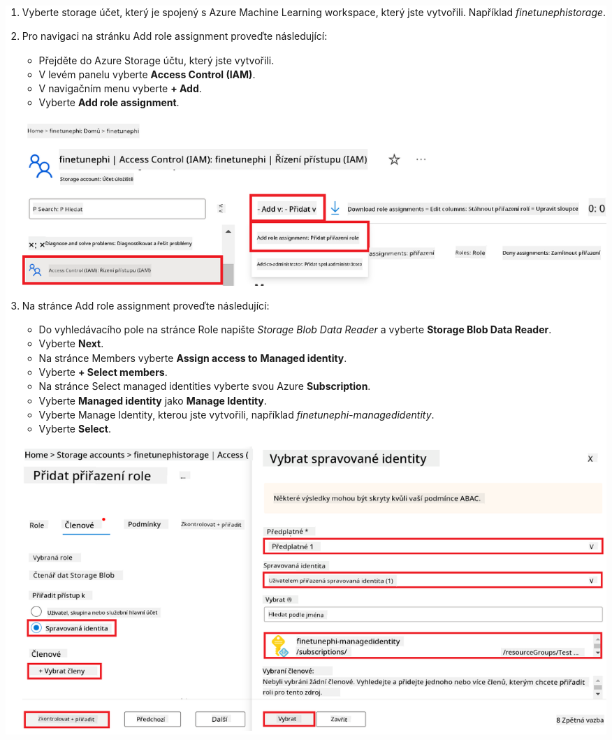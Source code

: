 1. Vyberte storage účet, který je spojený s Azure Machine Learning workspace, který jste vytvořili. Například *finetunephistorage*.

1. Pro navigaci na stránku Add role assignment proveďte následující:

    - Přejděte do Azure Storage účtu, který jste vytvořili.
    - V levém panelu vyberte **Access Control (IAM)**.
    - V navigačním menu vyberte **+ Add**.
    - Vyberte **Add role assignment**.

    ![Add role.](../../../../../../translated_images/01-09-add-role.d2db22fec1b187f0ae84790d65dc5726a9b57c496d916b8700d41e0b3b468451.cs.png)

1. Na stránce Add role assignment proveďte následující:

    - Do vyhledávacího pole na stránce Role napište *Storage Blob Data Reader* a vyberte **Storage Blob Data Reader**.
    - Vyberte **Next**.
    - Na stránce Members vyberte **Assign access to** **Managed identity**.
    - Vyberte **+ Select members**.
    - Na stránce Select managed identities vyberte svou Azure **Subscription**.
    - Vyberte **Managed identity** jako **Manage Identity**.
    - Vyberte Manage Identity, kterou jste vytvořili, například *finetunephi-managedidentity*.
    - Vyberte **Select**.

    ![Select managed identity.](../../../../../../translated_images/01-10-select-managed-identity.5ce5ba181f72a4df788963e1dc0a68c39ee297363aabe979b487c60b3037662f.cs.png)
